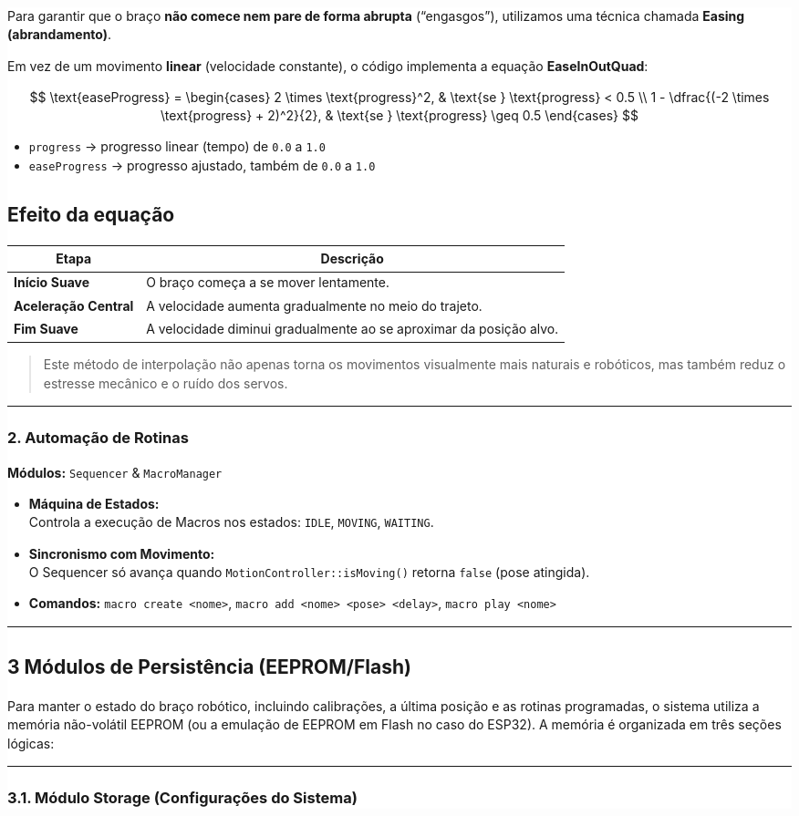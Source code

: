 Para garantir que o braço **não comece nem pare de forma abrupta** (“engasgos”), utilizamos uma técnica chamada **Easing (abrandamento)**.

Em vez de um movimento **linear** (velocidade constante), o código implementa a equação **EaseInOutQuad**:

$$
\text{easeProgress} =
\begin{cases}
2 \times \text{progress}^2, & \text{se } \text{progress} < 0.5 \\
1 - \dfrac{(-2 \times \text{progress} + 2)^2}{2}, & \text{se } \text{progress} \geq 0.5
\end{cases}
$$

- `progress` → progresso linear (tempo) de `0.0` a `1.0`  
- `easeProgress` → progresso ajustado, também de `0.0` a `1.0`

## Efeito da equação

| Etapa | Descrição |
|-------|------------|
| **Início Suave** | O braço começa a se mover lentamente. |
| **Aceleração Central** | A velocidade aumenta gradualmente no meio do trajeto. |
| **Fim Suave** | A velocidade diminui gradualmente ao se aproximar da posição alvo. |

> Este método de interpolação não apenas torna os movimentos visualmente mais naturais e robóticos, mas também reduz o estresse mecânico e o ruído dos servos.

---

### 2. Automação de Rotinas  
**Módulos:** `Sequencer` & `MacroManager`

- **Máquina de Estados:**  
  Controla a execução de Macros nos estados: `IDLE`, `MOVING`, `WAITING`.

- **Sincronismo com Movimento:**  
  O Sequencer só avança quando `MotionController::isMoving()` retorna `false` (pose atingida).

- **Comandos:** `macro create <nome>`, `macro add <nome> <pose> <delay>`, `macro play <nome>` 

---

## 3 Módulos de Persistência (EEPROM/Flash)

Para manter o estado do braço robótico, incluindo calibrações, a última posição e as rotinas programadas, o sistema utiliza a memória não-volátil EEPROM (ou a emulação de EEPROM em Flash no caso do ESP32). A memória é organizada em três seções lógicas:

---

### 3.1. Módulo Storage (Configurações do Sistema)
